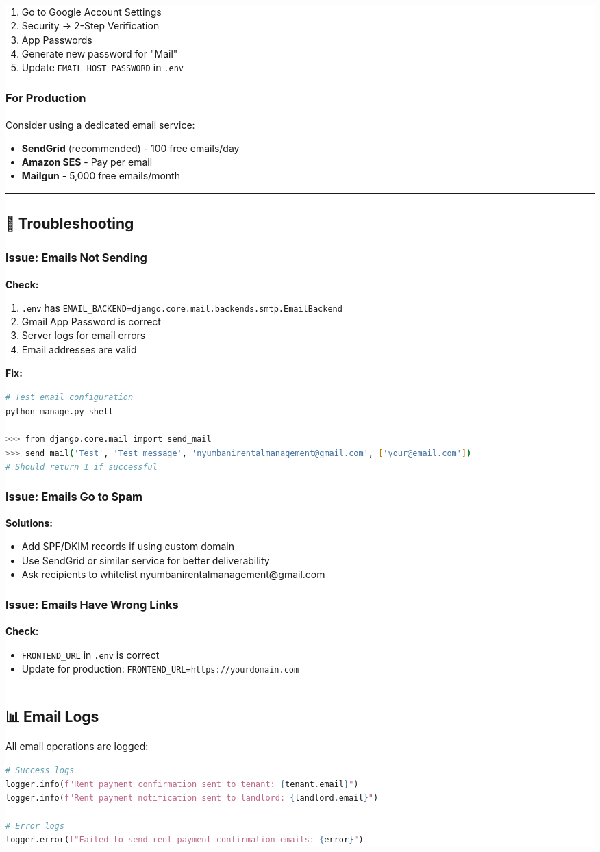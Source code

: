 1. Go to Google Account Settings
2. Security → 2-Step Verification
3. App Passwords
4. Generate new password for "Mail"
5. Update `EMAIL_HOST_PASSWORD` in `.env`

### For Production
Consider using a dedicated email service:
- **SendGrid** (recommended) - 100 free emails/day
- **Amazon SES** - Pay per email
- **Mailgun** - 5,000 free emails/month

---

## 🚨 Troubleshooting

### Issue: Emails Not Sending
**Check:**
1. `.env` has `EMAIL_BACKEND=django.core.mail.backends.smtp.EmailBackend`
2. Gmail App Password is correct
3. Server logs for email errors
4. Email addresses are valid

**Fix:**
```bash
# Test email configuration
python manage.py shell

>>> from django.core.mail import send_mail
>>> send_mail('Test', 'Test message', 'nyumbanirentalmanagement@gmail.com', ['your@email.com'])
# Should return 1 if successful
```

### Issue: Emails Go to Spam
**Solutions:**
- Add SPF/DKIM records if using custom domain
- Use SendGrid or similar service for better deliverability
- Ask recipients to whitelist nyumbanirentalmanagement@gmail.com

### Issue: Emails Have Wrong Links
**Check:**
- `FRONTEND_URL` in `.env` is correct
- Update for production: `FRONTEND_URL=https://yourdomain.com`

---

## 📊 Email Logs

All email operations are logged:

```python
# Success logs
logger.info(f"Rent payment confirmation sent to tenant: {tenant.email}")
logger.info(f"Rent payment notification sent to landlord: {landlord.email}")

# Error logs
logger.error(f"Failed to send rent payment confirmation emails: {error}")
```
